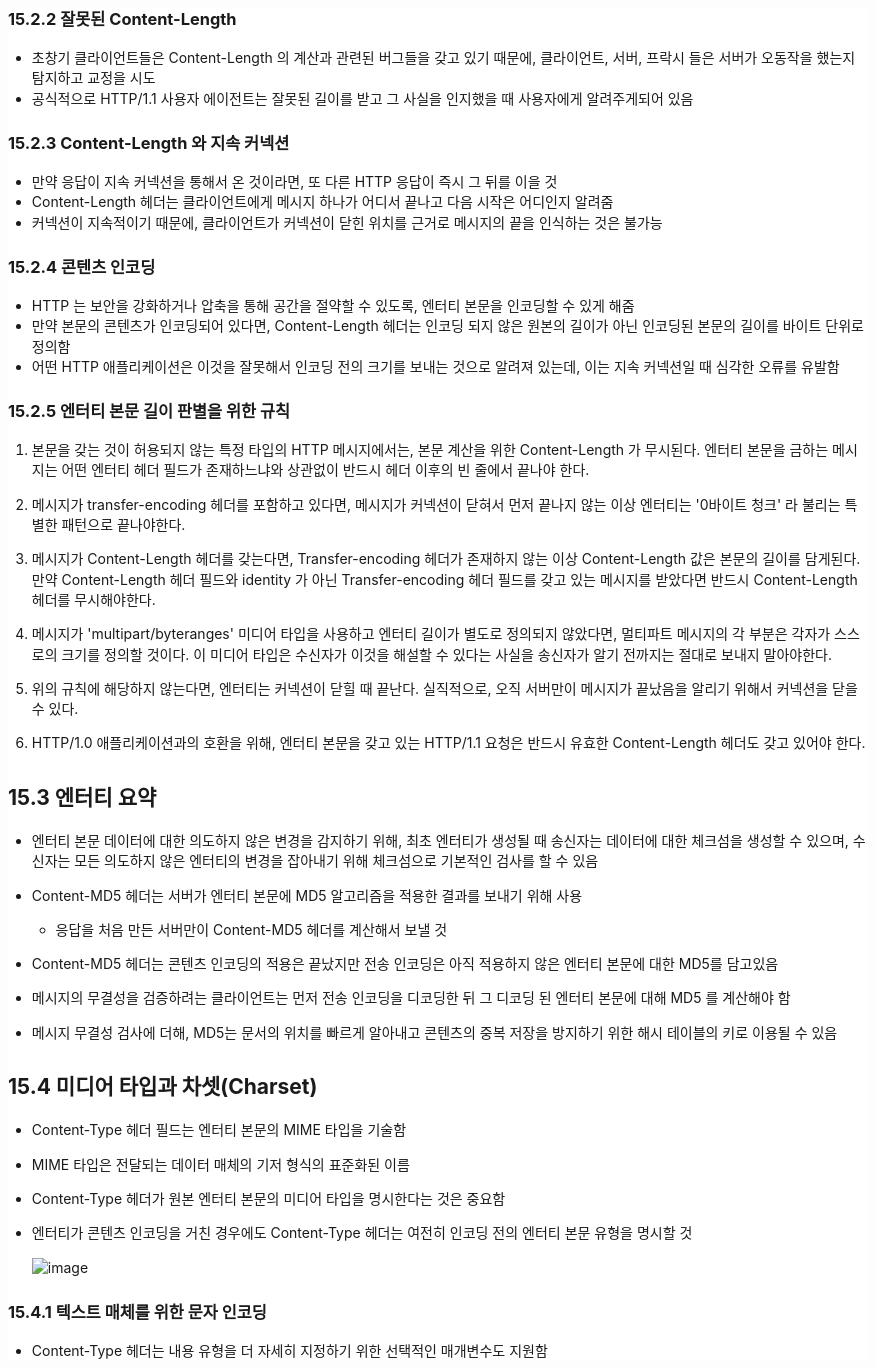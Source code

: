 ### 15.2.2 잘못된 Content-Length 
- 초창기 클라이언트들은 Content-Length 의 계산과 관련된 버그들을 갖고 있기 때문에, 클라이언트, 서버, 프락시 들은 서버가 오동작을 했는지 탐지하고 교정을 시도
- 공식적으로 HTTP/1.1 사용자 에이전트는 잘못된 길이를 받고 그 사실을 인지했을 때 사용자에게 알려주게되어 있음

### 15.2.3 Content-Length 와 지속 커넥션 
- 만약 응답이 지속 커넥션을 통해서 온 것이라면, 또 다른 HTTP 응답이 즉시 그 뒤를 이을 것
- Content-Length 헤더는 클라이언트에게 메시지 하나가 어디서 끝나고 다음 시작은 어디인지 알려줌
- 커넥션이 지속적이기 때문에, 클라이언트가 커넥션이 닫힌 위치를 근거로 메시지의 끝을 인식하는 것은 불가능

### 15.2.4 콘텐츠 인코딩
- HTTP 는 보안을 강화하거나 압축을 통해 공간을 절약할 수 있도록, 엔터티 본문을 인코딩할 수 있게 해줌
- 만약 본문의 콘텐츠가 인코딩되어 있다면, Content-Length 헤더는 인코딩 되지 않은 원본의 길이가 아닌 인코딩된 본문의 길이를 바이트 단위로 정의함
- 어떤 HTTP 애플리케이션은 이것을 잘못해서 인코딩 전의 크기를 보내는 것으로 알려져 있는데, 이는 지속 커넥션일 때 심각한 오류를 유발함

### 15.2.5 엔터티 본문 길이 판별을 위한 규칙 

1. 본문을 갖는 것이 허용되지 않는 특정 타입의 HTTP 메시지에서는, 본문 계산을 위한 Content-Length 가 무시된다. 엔터티 본문을 금하는 메시지는
어떤 엔터티 헤더 필드가 존재하느냐와 상관없이 반드시 헤더 이후의 빈 줄에서 끝나야 한다.

2. 메시지가 transfer-encoding 헤더를 포함하고 있다면, 메시지가 커넥션이 닫혀서 먼저 끝나지 않는 이상 엔터티는 '0바이트 청크' 라 불리는
특별한 패턴으로 끝나야한다.

3. 메시지가 Content-Length 헤더를 갖는다면, Transfer-encoding 헤더가 존재하지 않는 이상 Content-Length 값은 본문의 길이를 담게된다.
만약 Content-Length 헤더 필드와 identity 가 아닌 Transfer-encoding 헤더 필드를 갖고 있는 메시지를 받았다면 반드시 Content-Length 헤더를 무시해야한다.

4. 메시지가 'multipart/byteranges' 미디어 타입을 사용하고 엔터티 길이가 별도로 정의되지 않았다면, 멀티파트 메시지의 각 부분은 각자가
스스로의 크기를 정의할 것이다. 이 미디어 타입은 수신자가 이것을 해설할 수 있다는 사실을 송신자가 알기 전까지는 절대로 보내지 말아야한다.

5. 위의 규칙에 해당하지 않는다면, 엔터티는 커넥션이 닫힐 때 끝난다. 실직적으로, 오직 서버만이 메시지가 끝났음을 알리기 위해서 커넥션을 닫을 수 있다.

6. HTTP/1.0 애플리케이션과의 호환을 위해, 엔터티 본문을 갖고 있는 HTTP/1.1 요청은 반드시 유효한 Content-Length 헤더도 갖고 있어야 한다.

## 15.3 엔터티 요약
- 엔터티 본문 데이터에 대한 의도하지 않은 변경을 감지하기 위해, 최초 엔터티가 생성될 때 송신자는 데이터에 대한 체크섬을 생성할 수 있으며, 수신자는 모든 의도하지 않은 엔터티의 변경을 잡아내기 위해 체크섬으로 기본적인 검사를 할 수 있음

- Content-MD5 헤더는 서버가 엔터티 본문에 MD5 알고리즘을 적용한 결과를 보내기 위해 사용
  - 응답을 처음 만든 서버만이 Content-MD5 헤더를 계산해서 보낼 것
- Content-MD5 헤더는 콘텐츠 인코딩의 적용은 끝났지만 전송 인코딩은 아직 적용하지 않은 엔터티 본문에 대한 MD5를 담고있음
- 메시지의 무결성을 검증하려는 클라이언트는 먼저 전송 인코딩을 디코딩한 뒤 그 디코딩 된 엔터티 본문에 대해 MD5 를 계산해야 함
- 메시지 무결성 검사에 더해, MD5는 문서의 위치를 빠르게 알아내고 콘텐츠의 중복 저장을 방지하기 위한 해시 테이블의 키로 이용될 수 있음

## 15.4 미디어 타입과 차셋(Charset)
- Content-Type 헤더 필드는 엔터티 본문의 MIME 타입을 기술함
- MIME 타입은 전달되는 데이터 매체의 기저 형식의 표준화된 이름
- Content-Type 헤더가 원본 엔터티 본문의 미디어 타입을 명시한다는 것은 중요함
- 엔터티가 콘텐츠 인코딩을 거친 경우에도 Content-Type 헤더는 여전히 인코딩 전의 엔터티 본문 유형을 명시할 것

  ![image](https://github.com/Deep-Dive-Study/http-perfect-guide/assets/99165624/6f5f7395-3bd6-415e-bb86-868cecd9beb8)

### 15.4.1 텍스트 매체를 위한 문자 인코딩
- Content-Type 헤더는 내용 유형을 더 자세히 지정하기 위한 선택적인 매개변수도 지원함

